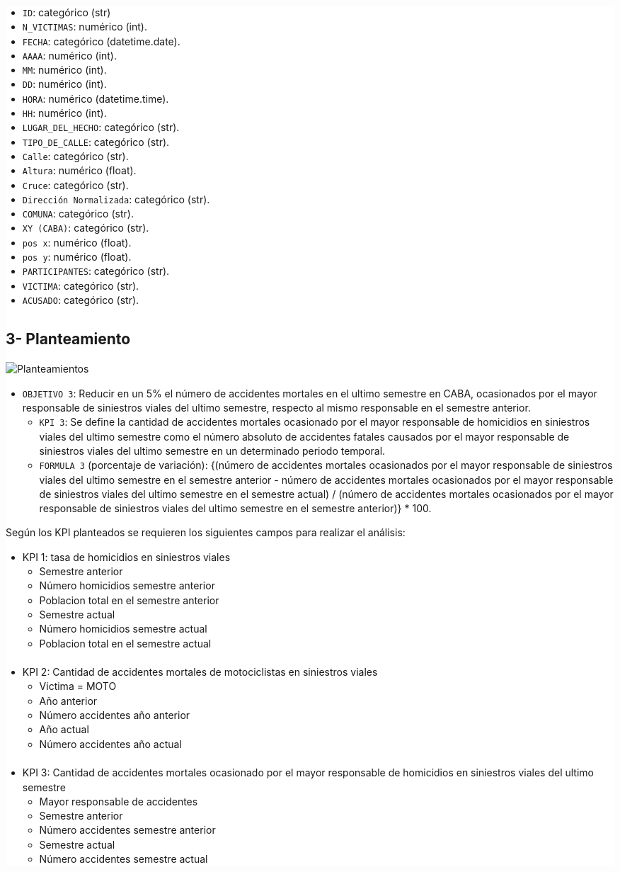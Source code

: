 - ``ID``: categórico (str)
- ``N_VICTIMAS``: numérico (int).
- ``FECHA``: categórico (datetime.date).
- ``AAAA``: numérico (int).
- ``MM``: numérico (int).
- ``DD``: numérico (int).
- ``HORA``: numérico (datetime.time).
- ``HH``: numérico (int).
- ``LUGAR_DEL_HECHO``: categórico (str).
- ``TIPO_DE_CALLE``: categórico (str). 
- ``Calle``: categórico (str).
- ``Altura``: numérico (float).
- ``Cruce``: categórico (str).
- ``Dirección Normalizada``: categórico (str).
- ``COMUNA``: categórico (str).
- ``XY (CABA)``: categórico (str).
- ``pos x``: numérico (float).
- ``pos y``: numérico (float).
- ``PARTICIPANTES``: categórico (str).
- ``VICTIMA``: categórico (str).
- ``ACUSADO``: categórico (str).

## 3- **Planteamiento**

![Planteamientos](src/01_planteamientos.png)

- `OBJETIVO 3`:
    Reducir en un 5% el número de accidentes mortales en el ultimo semestre en CABA, ocasionados por el mayor responsable de siniestros viales del ultimo semestre, respecto al mismo responsable en el semestre anterior.
    - `KPI 3`: Se define la cantidad de accidentes mortales ocasionado por el mayor responsable de homicidios en siniestros viales del ultimo semestre como el número absoluto de accidentes fatales causados por el mayor responsable de siniestros viales del ultimo semestre en un determinado periodo temporal. 
    - `FORMULA 3` (porcentaje de variación): {(número de accidentes mortales ocasionados por el mayor responsable de siniestros viales del ultimo semestre en el semestre anterior - número de accidentes mortales ocasionados por el mayor responsable de siniestros viales del ultimo semestre en el semestre actual) / (número de accidentes mortales ocasionados por el mayor responsable de siniestros viales del ultimo semestre en el semestre anterior)} * 100.

Según los KPI planteados se requieren los siguientes campos para realizar el análisis:

- KPI 1: tasa de homicidios en siniestros viales
    - Semestre anterior
    - Número homicidios semestre anterior
    - Poblacion total en el semestre anterior
    - Semestre actual
    - Número homicidios semestre actual
    - Poblacion total en el semestre actual<br>
    <br>
- KPI 2: Cantidad de accidentes mortales de motociclistas en siniestros viales
    - Victima = MOTO
    - Año anterior
    - Número accidentes año anterior
    - Año actual
    - Número accidentes año actual<br>
    <br>
- KPI 3: Cantidad de accidentes mortales ocasionado por el mayor responsable de homicidios en siniestros viales del ultimo semestre
    - Mayor responsable de accidentes
    - Semestre anterior
    - Número accidentes semestre anterior
    - Semestre actual
    - Número accidentes semestre actual<br>
